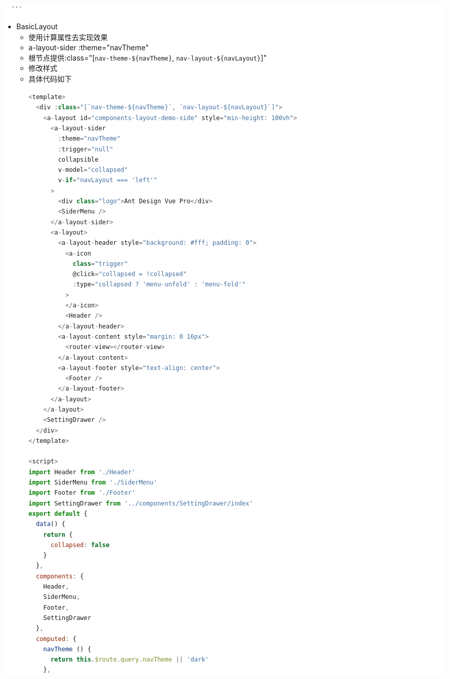       ```
  * BasicLayout  
    * 使用计算属性去实现效果 
    * a-layout-sider :theme="navTheme"   
    * 根节点提供:class="[`nav-theme-${navTheme}`, `nav-layout-${navLayout}`]"
    * 修改样式 
    * 具体代码如下
      ```js
      <template>
        <div :class="[`nav-theme-${navTheme}`, `nav-layout-${navLayout}`]">
          <a-layout id="components-layout-demo-side" style="min-height: 100vh">
            <a-layout-sider 
              :theme="navTheme" 
              :trigger="null" 
              collapsible 
              v-model="collapsed"
              v-if="navLayout === 'left'"
            >
              <div class="logo">Ant Design Vue Pro</div>
              <SiderMenu />
            </a-layout-sider>
            <a-layout>
              <a-layout-header style="background: #fff; padding: 0">
                <a-icon 
                  class="trigger" 
                  @click="collapsed = !collapsed"
                  :type="collapsed ? 'menu-unfold' : 'menu-fold'"
                >
                </a-icon>
                <Header />
              </a-layout-header>
              <a-layout-content style="margin: 0 16px">
                <router-view></router-view>
              </a-layout-content>
              <a-layout-footer style="text-align: center">
                <Footer />
              </a-layout-footer>
            </a-layout>
          </a-layout>
          <SettingDrawer />  
        </div>
      </template>

      <script>
      import Header from './Header'
      import SiderMenu from './SiderMenu'
      import Footer from './Footer'
      import SettingDrawer from '../components/SettingDrawer/index'
      export default {
        data() {
          return {
            collapsed: false
          }
        },
        components: {
          Header,
          SiderMenu,
          Footer,
          SettingDrawer
        },
        computed: {
          navTheme () {
            return this.$route.query.navTheme || 'dark'
          },
